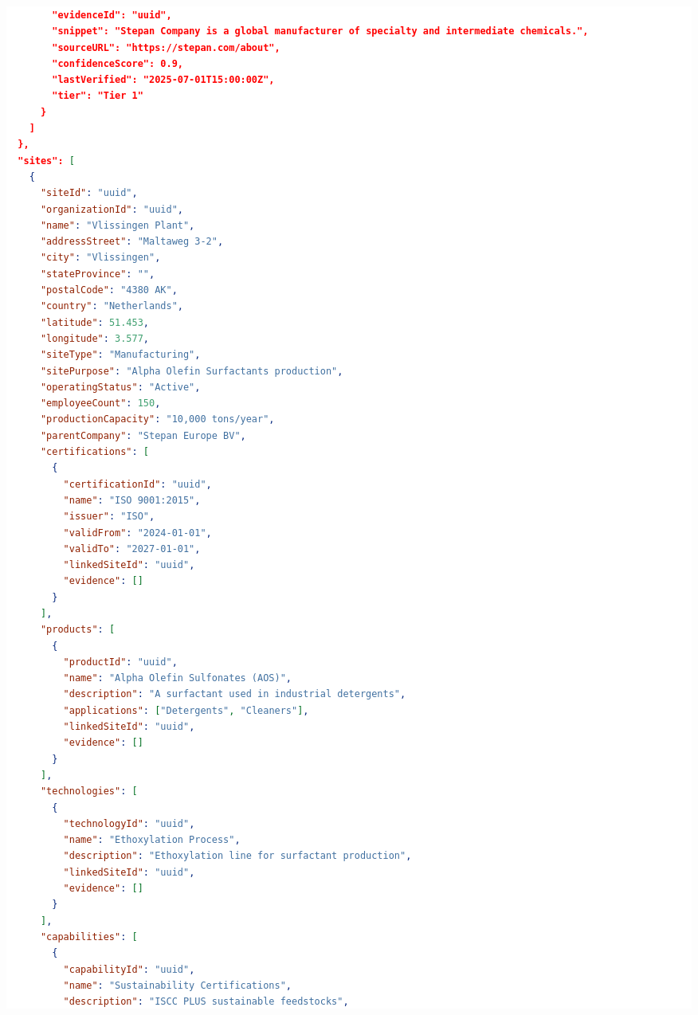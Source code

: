 ```json
        "evidenceId": "uuid",
        "snippet": "Stepan Company is a global manufacturer of specialty and intermediate chemicals.",
        "sourceURL": "https://stepan.com/about",
        "confidenceScore": 0.9,
        "lastVerified": "2025-07-01T15:00:00Z",
        "tier": "Tier 1"
      }
    ]
  },
  "sites": [
    {
      "siteId": "uuid",
      "organizationId": "uuid",
      "name": "Vlissingen Plant",
      "addressStreet": "Maltaweg 3-2",
      "city": "Vlissingen",
      "stateProvince": "",
      "postalCode": "4380 AK",
      "country": "Netherlands",
      "latitude": 51.453,
      "longitude": 3.577,
      "siteType": "Manufacturing",
      "sitePurpose": "Alpha Olefin Surfactants production",
      "operatingStatus": "Active",
      "employeeCount": 150,
      "productionCapacity": "10,000 tons/year",
      "parentCompany": "Stepan Europe BV",
      "certifications": [
        {
          "certificationId": "uuid",
          "name": "ISO 9001:2015",
          "issuer": "ISO",
          "validFrom": "2024-01-01",
          "validTo": "2027-01-01",
          "linkedSiteId": "uuid",
          "evidence": []
        }
      ],
      "products": [
        {
          "productId": "uuid",
          "name": "Alpha Olefin Sulfonates (AOS)",
          "description": "A surfactant used in industrial detergents",
          "applications": ["Detergents", "Cleaners"],
          "linkedSiteId": "uuid",
          "evidence": []
        }
      ],
      "technologies": [
        {
          "technologyId": "uuid",
          "name": "Ethoxylation Process",
          "description": "Ethoxylation line for surfactant production",
          "linkedSiteId": "uuid",
          "evidence": []
        }
      ],
      "capabilities": [
        {
          "capabilityId": "uuid",
          "name": "Sustainability Certifications",
          "description": "ISCC PLUS sustainable feedstocks",
```